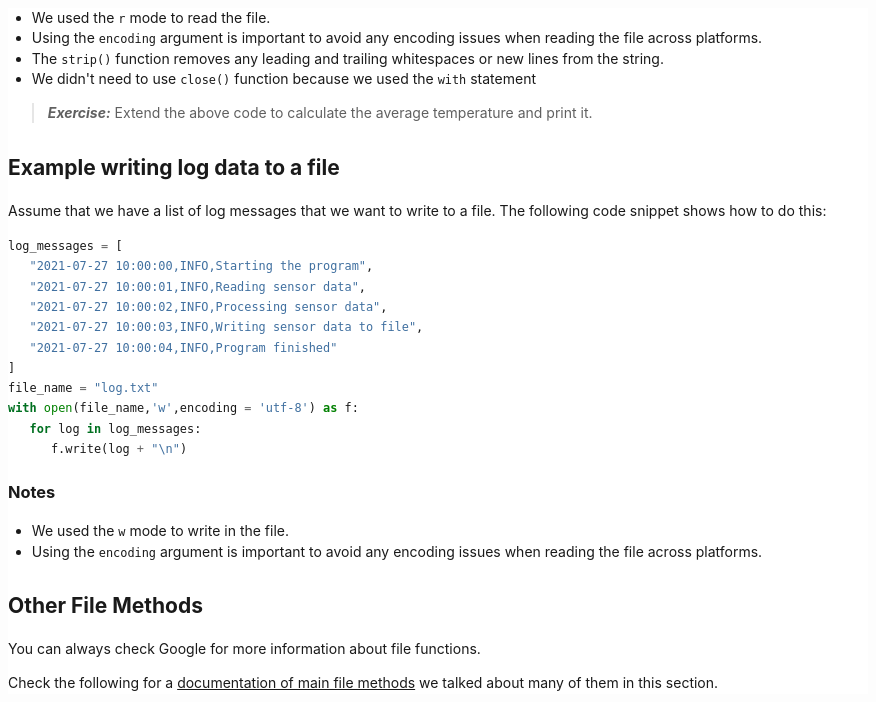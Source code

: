 - We used the `r` mode to read the file.
- Using the `encoding` argument is important to avoid any encoding issues when reading the file across platforms.
- The `strip()` function removes any leading and trailing whitespaces or new lines from the string.
- We didn't need to use `close()` function because we used the `with` statement

> **_Exercise:_** Extend the above code to calculate the average temperature and print it.

## Example writing log data to a file

Assume that we have a list of log messages that we want to write to a file. The following code snippet shows how to do this:

```python
log_messages = [
   "2021-07-27 10:00:00,INFO,Starting the program",
   "2021-07-27 10:00:01,INFO,Reading sensor data",
   "2021-07-27 10:00:02,INFO,Processing sensor data",
   "2021-07-27 10:00:03,INFO,Writing sensor data to file",
   "2021-07-27 10:00:04,INFO,Program finished"
]
file_name = "log.txt"
with open(file_name,'w',encoding = 'utf-8') as f:
   for log in log_messages:
      f.write(log + "\n")

```

### Notes

- We used the `w` mode to write in the file.
- Using the `encoding` argument is important to avoid any encoding issues when reading the file across platforms.

## Other File Methods

You can always check Google for more information about file functions.

Check the following for a [documentation of main file methods](https://python-reference.readthedocs.io/en/latest/docs/file/) we talked about many of them in this section.
